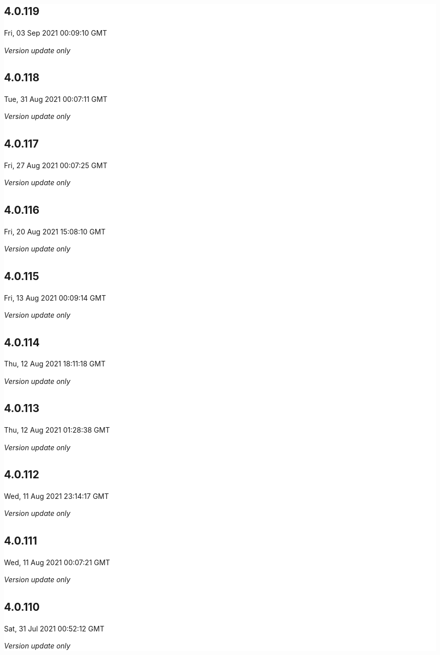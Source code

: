 ## 4.0.119
Fri, 03 Sep 2021 00:09:10 GMT

_Version update only_

## 4.0.118
Tue, 31 Aug 2021 00:07:11 GMT

_Version update only_

## 4.0.117
Fri, 27 Aug 2021 00:07:25 GMT

_Version update only_

## 4.0.116
Fri, 20 Aug 2021 15:08:10 GMT

_Version update only_

## 4.0.115
Fri, 13 Aug 2021 00:09:14 GMT

_Version update only_

## 4.0.114
Thu, 12 Aug 2021 18:11:18 GMT

_Version update only_

## 4.0.113
Thu, 12 Aug 2021 01:28:38 GMT

_Version update only_

## 4.0.112
Wed, 11 Aug 2021 23:14:17 GMT

_Version update only_

## 4.0.111
Wed, 11 Aug 2021 00:07:21 GMT

_Version update only_

## 4.0.110
Sat, 31 Jul 2021 00:52:12 GMT

_Version update only_
